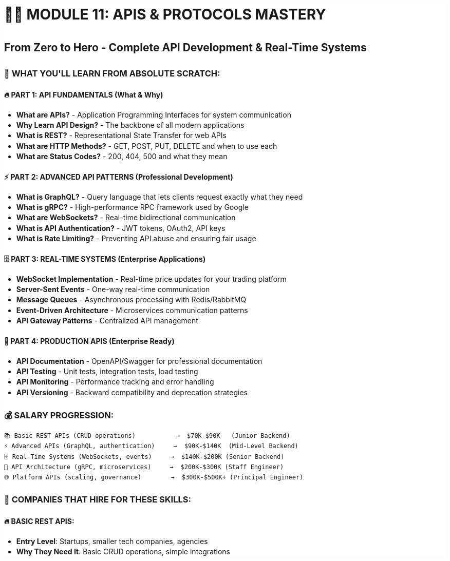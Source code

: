 # 🏴‍☠️ MODULE 11: APIS & PROTOCOLS MASTERY
## From Zero to Hero - Complete API Development & Real-Time Systems

### 🎯 **WHAT YOU'LL LEARN FROM ABSOLUTE SCRATCH:**

#### **🔥 PART 1: API FUNDAMENTALS (What & Why)**
- **What are APIs?** - Application Programming Interfaces for system communication
- **Why Learn API Design?** - The backbone of all modern applications
- **What is REST?** - Representational State Transfer for web APIs
- **What are HTTP Methods?** - GET, POST, PUT, DELETE and when to use each
- **What are Status Codes?** - 200, 404, 500 and what they mean

#### **⚡ PART 2: ADVANCED API PATTERNS (Professional Development)**
- **What is GraphQL?** - Query language that lets clients request exactly what they need
- **What is gRPC?** - High-performance RPC framework used by Google
- **What are WebSockets?** - Real-time bidirectional communication
- **What is API Authentication?** - JWT tokens, OAuth2, API keys
- **What is Rate Limiting?** - Preventing API abuse and ensuring fair usage

#### **🗄️ PART 3: REAL-TIME SYSTEMS (Enterprise Applications)**
- **WebSocket Implementation** - Real-time price updates for your trading platform
- **Server-Sent Events** - One-way real-time communication
- **Message Queues** - Asynchronous processing with Redis/RabbitMQ
- **Event-Driven Architecture** - Microservices communication patterns
- **API Gateway Patterns** - Centralized API management

#### **🚀 PART 4: PRODUCTION APIS (Enterprise Ready)**
- **API Documentation** - OpenAPI/Swagger for professional documentation
- **API Testing** - Unit tests, integration tests, load testing
- **API Monitoring** - Performance tracking and error handling
- **API Versioning** - Backward compatibility and deprecation strategies

### 💰 **SALARY PROGRESSION:**
```
📚 Basic REST APIs (CRUD operations)           →  $70K-$90K   (Junior Backend)
⚡ Advanced APIs (GraphQL, authentication)     →  $90K-$140K  (Mid-Level Backend)
🗄️ Real-Time Systems (WebSockets, events)     →  $140K-$200K (Senior Backend)
🚀 API Architecture (gRPC, microservices)     →  $200K-$300K (Staff Engineer)
🌐 Platform APIs (scaling, governance)        →  $300K-$500K+ (Principal Engineer)
```

### 🏢 **COMPANIES THAT HIRE FOR THESE SKILLS:**

#### **🔥 BASIC REST APIS:**
- **Entry Level**: Startups, smaller tech companies, agencies
- **Why They Need It**: Basic CRUD operations, simple integrations
